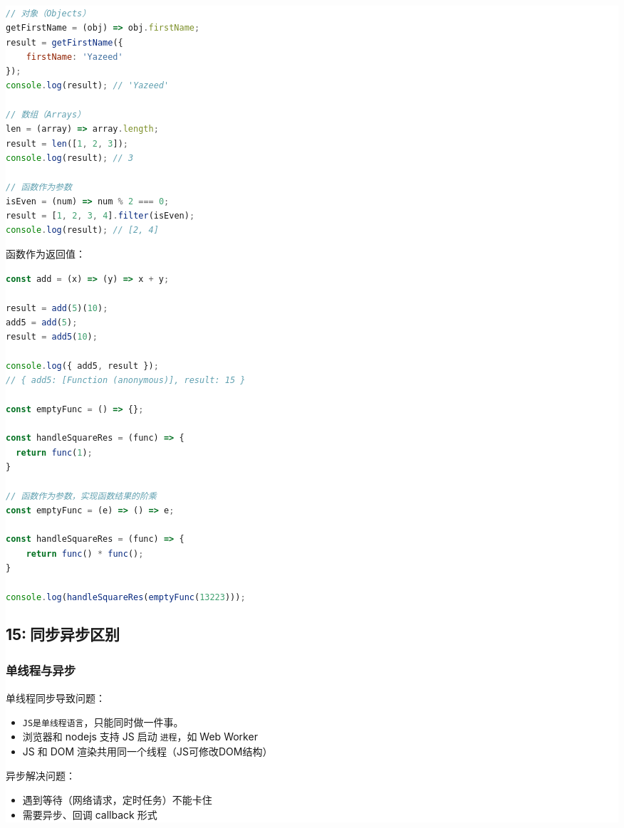 ```js
// 对象（Objects）
getFirstName = (obj) => obj.firstName;
result = getFirstName({
	firstName: 'Yazeed'
});
console.log(result); // 'Yazeed'

// 数组（Arrays）
len = (array) => array.length;
result = len([1, 2, 3]);
console.log(result); // 3

// 函数作为参数
isEven = (num) => num % 2 === 0;
result = [1, 2, 3, 4].filter(isEven);
console.log(result); // [2, 4]
```

函数作为返回值：

```js
const add = (x) => (y) => x + y;

result = add(5)(10);
add5 = add(5);
result = add5(10);

console.log({ add5, result });
// { add5: [Function (anonymous)], result: 15 }

const emptyFunc = () => {};

const handleSquareRes = (func) => {
  return func(1);
}

// 函数作为参数，实现函数结果的阶乘
const emptyFunc = (e) => () => e;

const handleSquareRes = (func) => {
    return func() * func();
}

console.log(handleSquareRes(emptyFunc(13223)));
```


## 15: 同步异步区别

### 单线程与异步

单线程同步导致问题：

- `JS是单线程语言`，只能同时做一件事。
- 浏览器和 nodejs 支持 JS 启动 `进程`，如 Web Worker
- JS 和 DOM 渲染共用同一个线程（JS可修改DOM结构）

异步解决问题：

- 遇到等待（网络请求，定时任务）不能卡住
- 需要异步、回调 callback 形式


